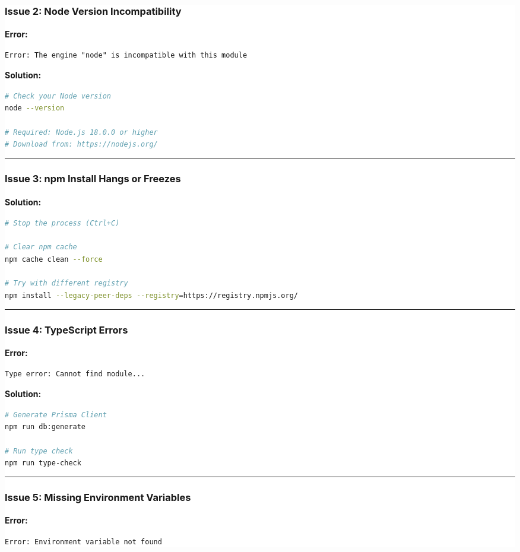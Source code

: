 
### **Issue 2: Node Version Incompatibility**

**Error:**
```
Error: The engine "node" is incompatible with this module
```

**Solution:**
```bash
# Check your Node version
node --version

# Required: Node.js 18.0.0 or higher
# Download from: https://nodejs.org/
```

---

### **Issue 3: npm Install Hangs or Freezes**

**Solution:**
```bash
# Stop the process (Ctrl+C)

# Clear npm cache
npm cache clean --force

# Try with different registry
npm install --legacy-peer-deps --registry=https://registry.npmjs.org/
```

---

### **Issue 4: TypeScript Errors**

**Error:**
```
Type error: Cannot find module...
```

**Solution:**
```bash
# Generate Prisma Client
npm run db:generate

# Run type check
npm run type-check
```

---

### **Issue 5: Missing Environment Variables**

**Error:**
```
Error: Environment variable not found
```
